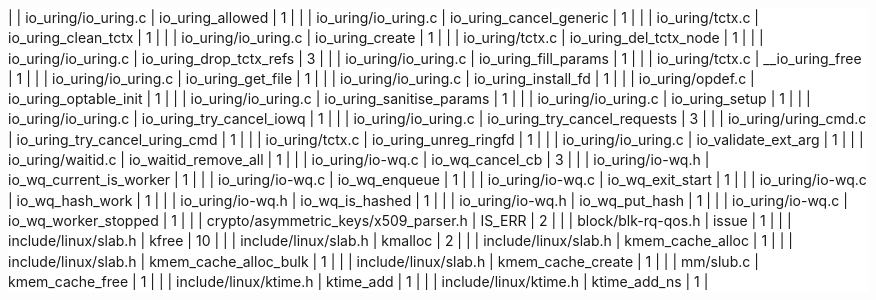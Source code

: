|            | io_uring/io_uring.c                                       | io_uring_allowed                          | 1          |
|            | io_uring/io_uring.c                                       | io_uring_cancel_generic                   | 1          |
|            | io_uring/tctx.c                                           | io_uring_clean_tctx                       | 1          |
|            | io_uring/io_uring.c                                       | io_uring_create                           | 1          |
|            | io_uring/tctx.c                                           | io_uring_del_tctx_node                    | 1          |
|            | io_uring/io_uring.c                                       | io_uring_drop_tctx_refs                   | 3          |
|            | io_uring/io_uring.c                                       | io_uring_fill_params                      | 1          |
|            | io_uring/tctx.c                                           | __io_uring_free                           | 1          |
|            | io_uring/io_uring.c                                       | io_uring_get_file                         | 1          |
|            | io_uring/io_uring.c                                       | io_uring_install_fd                       | 1          |
|            | io_uring/opdef.c                                          | io_uring_optable_init                     | 1          |
|            | io_uring/io_uring.c                                       | io_uring_sanitise_params                  | 1          |
|            | io_uring/io_uring.c                                       | io_uring_setup                            | 1          |
|            | io_uring/io_uring.c                                       | io_uring_try_cancel_iowq                  | 1          |
|            | io_uring/io_uring.c                                       | io_uring_try_cancel_requests              | 3          |
|            | io_uring/uring_cmd.c                                      | io_uring_try_cancel_uring_cmd             | 1          |
|            | io_uring/tctx.c                                           | io_uring_unreg_ringfd                     | 1          |
|            | io_uring/io_uring.c                                       | io_validate_ext_arg                       | 1          |
|            | io_uring/waitid.c                                         | io_waitid_remove_all                      | 1          |
|            | io_uring/io-wq.c                                          | io_wq_cancel_cb                           | 3          |
|            | io_uring/io-wq.h                                          | io_wq_current_is_worker                   | 1          |
|            | io_uring/io-wq.c                                          | io_wq_enqueue                             | 1          |
|            | io_uring/io-wq.c                                          | io_wq_exit_start                          | 1          |
|            | io_uring/io-wq.c                                          | io_wq_hash_work                           | 1          |
|            | io_uring/io-wq.h                                          | io_wq_is_hashed                           | 1          |
|            | io_uring/io-wq.h                                          | io_wq_put_hash                            | 1          |
|            | io_uring/io-wq.c                                          | io_wq_worker_stopped                      | 1          |
|            | crypto/asymmetric_keys/x509_parser.h                      | IS_ERR                                    | 2          |
|            | block/blk-rq-qos.h                                        | issue                                     | 1          |
|            | include/linux/slab.h                                      | kfree                                     | 10         |
|            | include/linux/slab.h                                      | kmalloc                                   | 2          |
|            | include/linux/slab.h                                      | kmem_cache_alloc                          | 1          |
|            | include/linux/slab.h                                      | kmem_cache_alloc_bulk                     | 1          |
|            | include/linux/slab.h                                      | kmem_cache_create                         | 1          |
|            | mm/slub.c                                                 | kmem_cache_free                           | 1          |
|            | include/linux/ktime.h                                     | ktime_add                                 | 1          |
|            | include/linux/ktime.h                                     | ktime_add_ns                              | 1          |